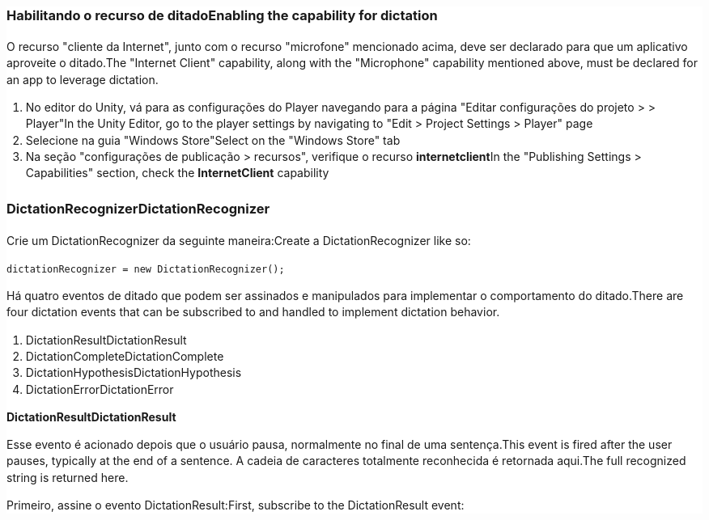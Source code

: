 ### <a name="enabling-the-capability-for-dictation"></a><span data-ttu-id="2b8cf-157">Habilitando o recurso de ditado</span><span class="sxs-lookup"><span data-stu-id="2b8cf-157">Enabling the capability for dictation</span></span>

<span data-ttu-id="2b8cf-158">O recurso "cliente da Internet", junto com o recurso "microfone" mencionado acima, deve ser declarado para que um aplicativo aproveite o ditado.</span><span class="sxs-lookup"><span data-stu-id="2b8cf-158">The "Internet Client" capability, along with the "Microphone" capability mentioned above, must be declared for an app to leverage dictation.</span></span>
1. <span data-ttu-id="2b8cf-159">No editor do Unity, vá para as configurações do Player navegando para a página "Editar configurações do projeto > > Player"</span><span class="sxs-lookup"><span data-stu-id="2b8cf-159">In the Unity Editor, go to the player settings by navigating to "Edit > Project Settings > Player" page</span></span>
2. <span data-ttu-id="2b8cf-160">Selecione na guia "Windows Store"</span><span class="sxs-lookup"><span data-stu-id="2b8cf-160">Select on the "Windows Store" tab</span></span>
3. <span data-ttu-id="2b8cf-161">Na seção "configurações de publicação > recursos", verifique o recurso **internetclient**</span><span class="sxs-lookup"><span data-stu-id="2b8cf-161">In the "Publishing Settings > Capabilities" section, check the **InternetClient** capability</span></span>

### <a name="dictationrecognizer"></a><span data-ttu-id="2b8cf-162">DictationRecognizer</span><span class="sxs-lookup"><span data-stu-id="2b8cf-162">DictationRecognizer</span></span>

<span data-ttu-id="2b8cf-163">Crie um DictationRecognizer da seguinte maneira:</span><span class="sxs-lookup"><span data-stu-id="2b8cf-163">Create a DictationRecognizer like so:</span></span>

```
dictationRecognizer = new DictationRecognizer();
```

<span data-ttu-id="2b8cf-164">Há quatro eventos de ditado que podem ser assinados e manipulados para implementar o comportamento do ditado.</span><span class="sxs-lookup"><span data-stu-id="2b8cf-164">There are four dictation events that can be subscribed to and handled to implement dictation behavior.</span></span>
1. <span data-ttu-id="2b8cf-165">DictationResult</span><span class="sxs-lookup"><span data-stu-id="2b8cf-165">DictationResult</span></span>
2. <span data-ttu-id="2b8cf-166">DictationComplete</span><span class="sxs-lookup"><span data-stu-id="2b8cf-166">DictationComplete</span></span>
3. <span data-ttu-id="2b8cf-167">DictationHypothesis</span><span class="sxs-lookup"><span data-stu-id="2b8cf-167">DictationHypothesis</span></span>
4. <span data-ttu-id="2b8cf-168">DictationError</span><span class="sxs-lookup"><span data-stu-id="2b8cf-168">DictationError</span></span>

<span data-ttu-id="2b8cf-169">**DictationResult**</span><span class="sxs-lookup"><span data-stu-id="2b8cf-169">**DictationResult**</span></span>

<span data-ttu-id="2b8cf-170">Esse evento é acionado depois que o usuário pausa, normalmente no final de uma sentença.</span><span class="sxs-lookup"><span data-stu-id="2b8cf-170">This event is fired after the user pauses, typically at the end of a sentence.</span></span> <span data-ttu-id="2b8cf-171">A cadeia de caracteres totalmente reconhecida é retornada aqui.</span><span class="sxs-lookup"><span data-stu-id="2b8cf-171">The full recognized string is returned here.</span></span>

<span data-ttu-id="2b8cf-172">Primeiro, assine o evento DictationResult:</span><span class="sxs-lookup"><span data-stu-id="2b8cf-172">First, subscribe to the DictationResult event:</span></span>
